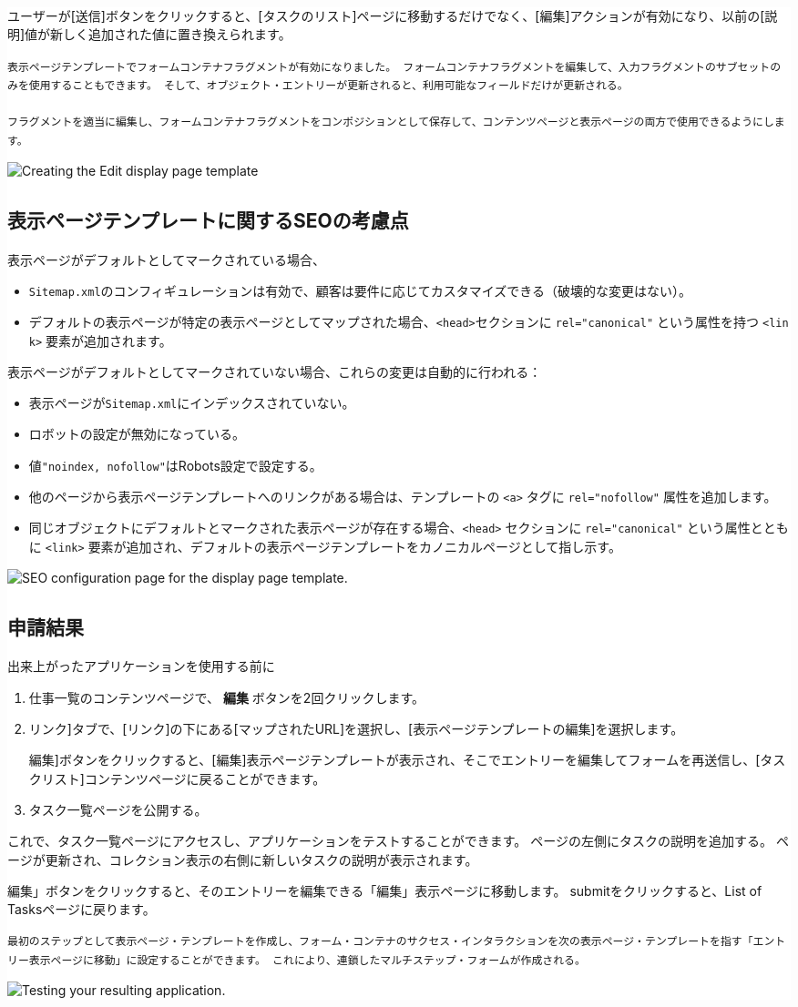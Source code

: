   ユーザーが[送信]ボタンをクリックすると、[タスクのリスト]ページに移動するだけでなく、[編集]アクションが有効になり、以前の[説明]値が新しく追加された値に置き換えられます。

```{tip}
表示ページテンプレートでフォームコンテナフラグメントが有効になりました。 フォームコンテナフラグメントを編集して、入力フラグメントのサブセットのみを使用することもできます。 そして、オブジェクト・エントリーが更新されると、利用可能なフィールドだけが更新される。

フラグメントを適当に編集し、フォームコンテナフラグメントをコンポジションとして保存して、コンテンツページと表示ページの両方で使用できるようにします。

```

![Creating the Edit display page template](./using-multiple-display-page-templates-to-create-multi-step-applications/images/05.gif)

## 表示ページテンプレートに関するSEOの考慮点

表示ページがデフォルトとしてマークされている場合、

* `Sitemap.xml`のコンフィギュレーションは有効で、顧客は要件に応じてカスタマイズできる（破壊的な変更はない）。

* デフォルトの表示ページが特定の表示ページとしてマップされた場合、`<head>`セクションに `rel="canonical"` という属性を持つ `<link>` 要素が追加されます。

表示ページがデフォルトとしてマークされていない場合、これらの変更は自動的に行われる：

* 表示ページが`Sitemap.xml`にインデックスされていない。

* ロボットの設定が無効になっている。

* 値`"noindex, nofollow"`はRobots設定で設定する。

* 他のページから表示ページテンプレートへのリンクがある場合は、テンプレートの `<a>` タグに `rel="nofollow"` 属性を追加します。

* 同じオブジェクトにデフォルトとマークされた表示ページが存在する場合、`<head>` セクションに `rel="canonical"` という属性とともに `<link>` 要素が追加され、デフォルトの表示ページテンプレートをカノニカルページとして指し示す。

![SEO configuration page for the display page template.](./using-multiple-display-page-templates-to-create-multi-step-applications/images/06.png)

## 申請結果

出来上がったアプリケーションを使用する前に

1. 仕事一覧のコンテンツページで、 **編集** ボタンを2回クリックします。

1. リンク]タブで、[リンク]の下にある[マップされたURL]を選択し、[表示ページテンプレートの編集]を選択します。

   編集]ボタンをクリックすると、[編集]表示ページテンプレートが表示され、そこでエントリーを編集してフォームを再送信し、[タスクリスト]コンテンツページに戻ることができます。

1. タスク一覧ページを公開する。

これで、タスク一覧ページにアクセスし、アプリケーションをテストすることができます。 ページの左側にタスクの説明を追加する。 ページが更新され、コレクション表示の右側に新しいタスクの説明が表示されます。

編集」ボタンをクリックすると、そのエントリーを編集できる「編集」表示ページに移動します。 submitをクリックすると、List of Tasksページに戻ります。

```{tip}
最初のステップとして表示ページ・テンプレートを作成し、フォーム・コンテナのサクセス・インタラクションを次の表示ページ・テンプレートを指す「エントリー表示ページに移動」に設定することができます。 これにより、連鎖したマルチステップ・フォームが作成される。
```

![Testing your resulting application.](./using-multiple-display-page-templates-to-create-multi-step-applications/images/07.gif)
